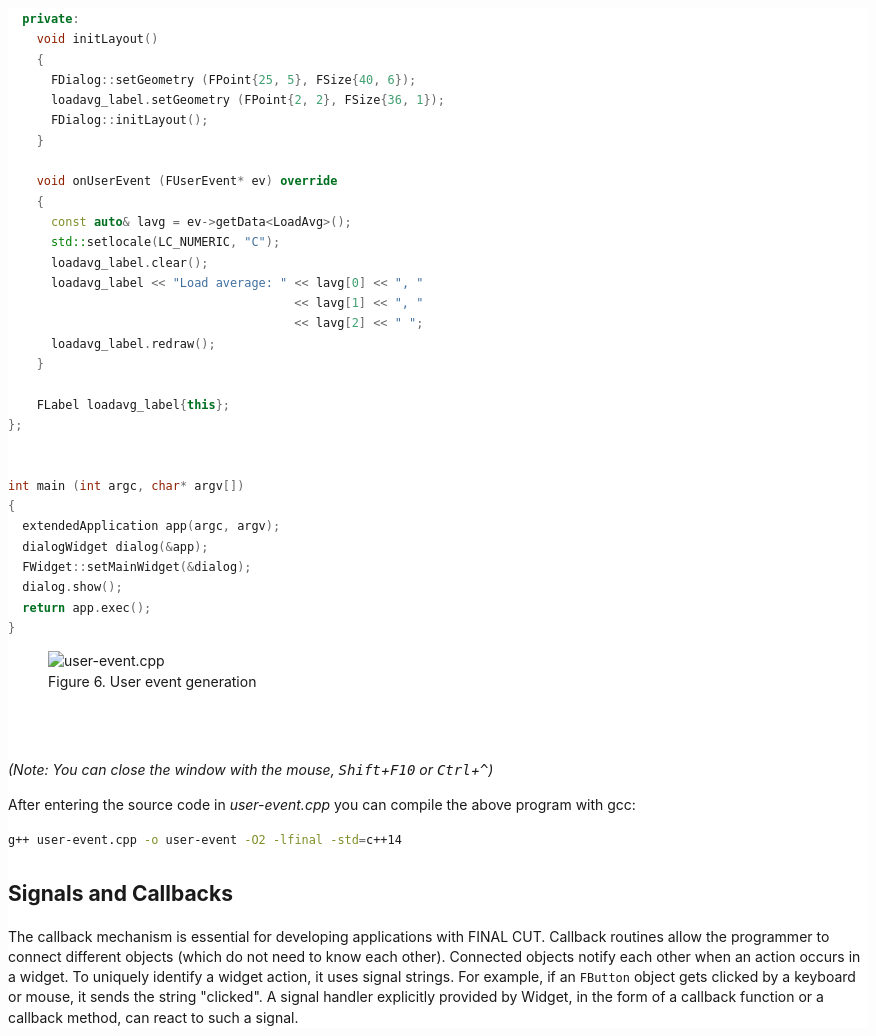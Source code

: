 ```cpp
  private:
    void initLayout()
    {
      FDialog::setGeometry (FPoint{25, 5}, FSize{40, 6});
      loadavg_label.setGeometry (FPoint{2, 2}, FSize{36, 1});
      FDialog::initLayout();
    }

    void onUserEvent (FUserEvent* ev) override
    {
      const auto& lavg = ev->getData<LoadAvg>();
      std::setlocale(LC_NUMERIC, "C");
      loadavg_label.clear();
      loadavg_label << "Load average: " << lavg[0] << ", "
                                        << lavg[1] << ", "
                                        << lavg[2] << " ";
      loadavg_label.redraw();
    }

    FLabel loadavg_label{this};
};


int main (int argc, char* argv[])
{
  extendedApplication app(argc, argv);
  dialogWidget dialog(&app);
  FWidget::setMainWidget(&dialog);
  dialog.show();
  return app.exec();
}
```
<figure class="image">
  <img src="first-steps_user-event.cpp.png" alt="user-event.cpp">
  <figcaption>Figure 6.  User event generation</figcaption>
</figure>
<br /><br />

*(Note: You can close the window with the mouse, 
<kbd>Shift</kbd>+<kbd>F10</kbd> or <kbd>Ctrl</kbd>+<kbd>^</kbd>)*


After entering the source code in *user-event.cpp* you can compile
the above program with gcc:
```bash
g++ user-event.cpp -o user-event -O2 -lfinal -std=c++14
```


Signals and Callbacks
---------------------

The callback mechanism is essential for developing applications with 
FINAL CUT. Callback routines allow the programmer to connect different 
objects (which do not need to know each other). Connected objects notify 
each other when an action occurs in a widget. To uniquely identify a widget 
action, it uses signal strings. For example, if an `FButton` object gets 
clicked by a keyboard or mouse, it sends the string "clicked". A signal 
handler explicitly provided by Widget, in the form of a callback function 
or a callback method, can react to such a signal.

